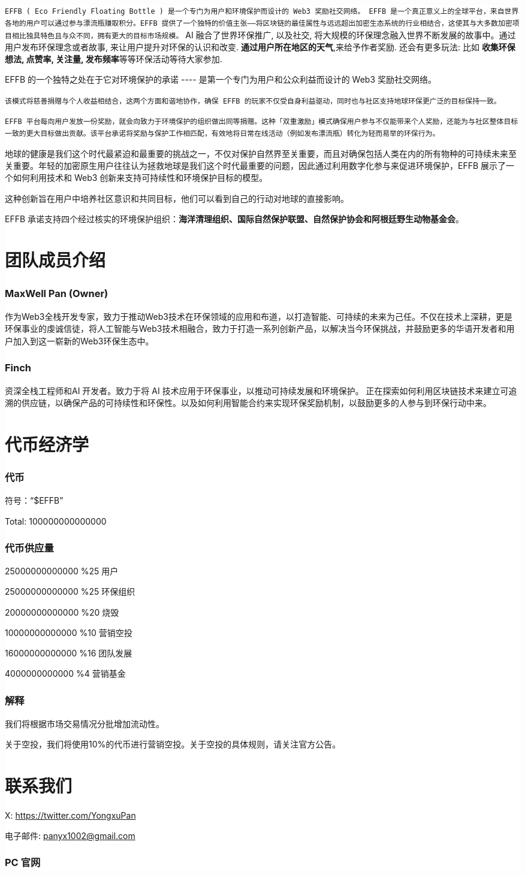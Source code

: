 ```EFFB ( Eco Friendly Floating Bottle ) 是一个专门为用户和环境保护而设计的 Web3 奖励社交网络。 EFFB 是一个真正意义上的全球平台，来自世界各地的用户可以通过参与漂流瓶赚取积分。EFFB 提供了一个独特的价值主张——将区块链的最佳属性与远远超出加密生态系统的行业相结合，这使其与大多数加密项目相比独具特色且与众不同，拥有更大的目标市场规模。```
AI 融合了世界环保推广, 以及社交, 将大规模的环保理念融入世界不断发展的故事中。通过用户发布环保理念或者故事, 来让用户提升对环保的认识和改变. **通过用户所在地区的天气**,来给予作者奖励. 还会有更多玩法: 比如 **收集环保想法, 点赞率, 关注量, 发布频率**等等环保活动等待大家参加.

EFFB  的一个独特之处在于它对环境保护的承诺 ---- 是第一个专门为用户和公众利益而设计的 Web3 奖励社交网络。

```该模式将慈善捐赠与个人收益相结合，这两个方面和谐地协作，确保 EFFB 的玩家不仅受自身利益驱动，同时也与社区支持地球环保更广泛的目标保持一致。```

```EFFB 平台每向用户发放一份奖励，就会向致力于环境保护的组织做出同等捐赠。这种「双重激励」模式确保用户参与不仅能带来个人奖励，还能为与社区整体目标一致的更大目标做出贡献。该平台承诺将奖励与保护工作相匹配，有效地将日常在线活动（例如发布漂流瓶）转化为轻而易举的环保行为。```

地球的健康是我们这个时代最紧迫和最重要的挑战之一，不仅对保护自然界至关重要，而且对确保包括人类在内的所有物种的可持续未来至关重要。年轻的加密原生用户往往认为拯救地球是我们这个时代最重要的问题，因此通过利用数字化参与来促进环境保护，EFFB 展示了一个如何利用技术和 Web3 创新来支持可持续性和环境保护目标的模型。

这种创新旨在用户中培养社区意识和共同目标，他们可以看到自己的行动对地球的直接影响。

EFFB 承诺支持四个经过核实的环境保护组织：**海洋清理组织、国际自然保护联盟、自然保护协会和阿根廷野生动物基金会**。

# 团队成员介绍

### MaxWell Pan (Owner)
作为Web3全栈开发专家，致力于推动Web3技术在环保领域的应用和布道，以打造智能、可持续的未来为己任。不仅在技术上深耕，更是环保事业的虔诚信徒，将人工智能与Web3技术相融合，致力于打造一系列创新产品，以解决当今环保挑战，并鼓励更多的华语开发者和用户加入到这一崭新的Web3环保生态中。

### Finch
资深全栈工程师和AI 开发者。致力于将 AI 技术应用于环保事业，以推动可持续发展和环境保护。
正在探索如何利用区块链技术来建立可追溯的供应链，以确保产品的可持续性和环保性。以及如何利用智能合约来实现环保奖励机制，以鼓励更多的人参与到环保行动中来。

# 代币经济学

### 代币

符号：“$EFFB”

Total: 100000000000000


### 代币供应量

25000000000000 %25 用户 

25000000000000 %25 环保组织

20000000000000 %20 烧毁

10000000000000 %10 营销空投

16000000000000 %16 团队发展

4000000000000 %4 营销基金

### 解释

我们将根据市场交易情况分批增加流动性。

关于空投，我们将使用10%的代币进行营销空投。关于空投的具体规则，请关注官方公告。


# 联系我们

X:  https://twitter.com/YongxuPan

电子邮件:  panyx1002@gmail.com

### PC 官网
```